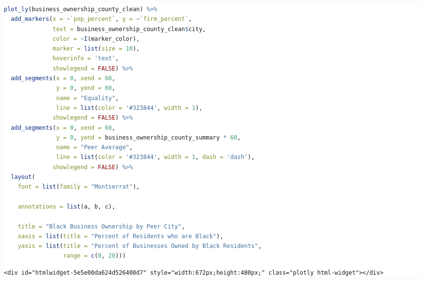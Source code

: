 ```r
plot_ly(business_ownership_county_clean) %>%
  add_markers(x = ~`pop_percent`, y = ~`firm_percent`, 
              text = business_ownership_county_clean$city,
              color = ~I(marker_color),
              marker = list(size = 10),
              hoverinfo = 'text',
              showlegend = FALSE) %>%
  add_segments(x = 0, xend = 60, 
               y = 0, yend = 60,
               name = "Equality",
               line = list(color = '#323844', width = 1),
              showlegend = FALSE) %>%
  add_segments(x = 0, xend = 60, 
               y = 0, yend = business_ownership_county_summary * 60, 
               name = "Peer Average",
               line = list(color = '#323844', width = 1, dash = 'dash'),
              showlegend = FALSE) %>%
  layout(
    font = list(family = "Montserrat"),
    
    annotations = list(a, b, c),
    
    title = "Black Business Ownership by Peer City",
    xaxis = list(title = "Percent of Residents who are Black"),
    yaxis = list(title = "Percent of Businesses Owned by Black Residents", 
                 range = c(0, 20)))
```

```{=html}
<div id="htmlwidget-5e5e00da624d526400d7" style="width:672px;height:480px;" class="plotly html-widget"></div>
```